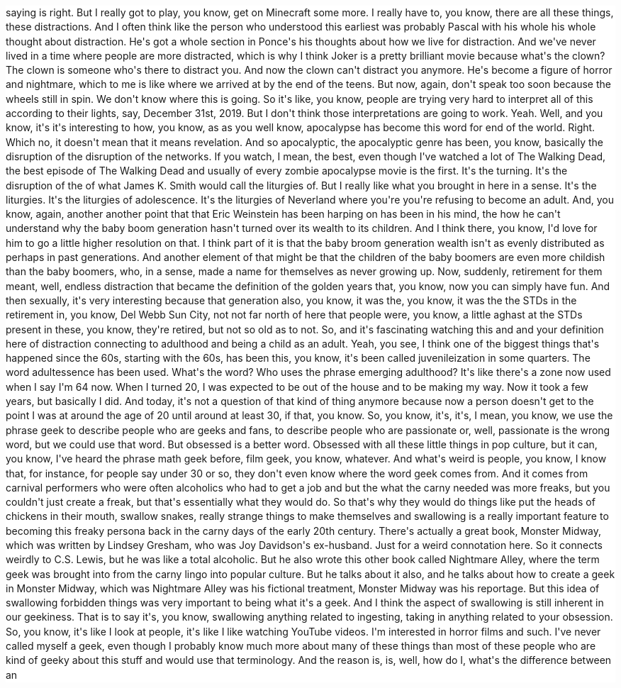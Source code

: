 saying is right. But I really got to play, you know, get on Minecraft some more. I really have to, you know, there are all these things, these distractions. And I often think like the person who understood this earliest was probably Pascal with his whole his whole thought about distraction. He's got a whole section in Ponce's his thoughts about how we live for distraction. And we've never lived in a time where people are more distracted, which is why I think Joker is a pretty brilliant movie because what's the clown? The clown is someone who's there to distract you. And now the clown can't distract you anymore. He's become a figure of horror and nightmare, which to me is like where we arrived at by the end of the teens. But now, again, don't speak too soon because the wheels still in spin. We don't know where this is going. So it's like, you know, people are trying very hard to interpret all of this according to their lights, say, December 31st, 2019. But I don't think those interpretations are going to work. Yeah. Well, and you know, it's it's interesting to how, you know, as as you well know, apocalypse has become this word for end of the world. Right. Which no, it doesn't mean that it means revelation. And so apocalyptic, the apocalyptic genre has been, you know, basically the disruption of the disruption of the networks. If you watch, I mean, the best, even though I've watched a lot of The Walking Dead, the best episode of The Walking Dead and usually of every zombie apocalypse movie is the first. It's the turning. It's the disruption of the of what James K. Smith would call the liturgies of. But I really like what you brought in here in a sense. It's the liturgies. It's the liturgies of adolescence. It's the liturgies of Neverland where you're you're refusing to become an adult. And, you know, again, another another point that that Eric Weinstein has been harping on has been in his mind, the how he can't understand why the baby boom generation hasn't turned over its wealth to its children. And I think there, you know, I'd love for him to go a little higher resolution on that. I think part of it is that the baby broom generation wealth isn't as evenly distributed as perhaps in past generations. And another element of that might be that the children of the baby boomers are even more childish than the baby boomers, who, in a sense, made a name for themselves as never growing up. Now, suddenly, retirement for them meant, well, endless distraction that became the definition of the golden years that, you know, now you can simply have fun. And then sexually, it's very interesting because that generation also, you know, it was the, you know, it was the the STDs in the retirement in, you know, Del Webb Sun City, not not far north of here that people were, you know, a little aghast at the STDs present in these, you know, they're retired, but not so old as to not. So, and it's fascinating watching this and and your definition here of distraction connecting to adulthood and being a child as an adult. Yeah, you see, I think one of the biggest things that's happened since the 60s, starting with the 60s, has been this, you know, it's been called juvenileization in some quarters. The word adultessence has been used. What's the word? Who uses the phrase emerging adulthood? It's like there's a zone now used when I say I'm 64 now. When I turned 20, I was expected to be out of the house and to be making my way. Now it took a few years, but basically I did. And today, it's not a question of that kind of thing anymore because now a person doesn't get to the point I was at around the age of 20 until around at least 30, if that, you know. So, you know, it's, it's, I mean, you know, we use the phrase geek to describe people who are geeks and fans, to describe people who are passionate or, well, passionate is the wrong word, but we could use that word. But obsessed is a better word. Obsessed with all these little things in pop culture, but it can, you know, I've heard the phrase math geek before, film geek, you know, whatever. And what's weird is people, you know, I know that, for instance, for people say under 30 or so, they don't even know where the word geek comes from. And it comes from carnival performers who were often alcoholics who had to get a job and but the what the carny needed was more freaks, but you couldn't just create a freak, but that's essentially what they would do. So that's why they would do things like put the heads of chickens in their mouth, swallow snakes, really strange things to make themselves and swallowing is a really important feature to becoming this freaky persona back in the carny days of the early 20th century. There's actually a great book, Monster Midway, which was written by Lindsey Gresham, who was Joy Davidson's ex-husband. Just for a weird connotation here. So it connects weirdly to C.S. Lewis, but he was like a total alcoholic. But he also wrote this other book called Nightmare Alley, where the term geek was brought into from the carny lingo into popular culture. But he talks about it also, and he talks about how to create a geek in Monster Midway, which was Nightmare Alley was his fictional treatment, Monster Midway was his reportage. But this idea of swallowing forbidden things was very important to being what it's a geek. And I think the aspect of swallowing is still inherent in our geekiness. That is to say it's, you know, swallowing anything related to ingesting, taking in anything related to your obsession. So, you know, it's like I look at people, it's like I like watching YouTube videos. I'm interested in horror films and such. I've never called myself a geek, even though I probably know much more about many of these things than most of these people who are kind of geeky about this stuff and would use that terminology. And the reason is, is, well, how do I, what's the difference between an